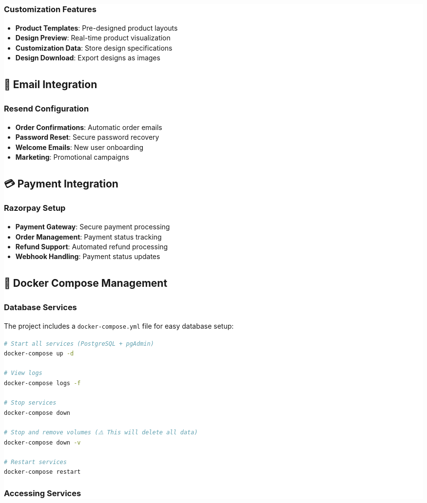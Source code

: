 ### Customization Features

- **Product Templates**: Pre-designed product layouts
- **Design Preview**: Real-time product visualization
- **Customization Data**: Store design specifications
- **Design Download**: Export designs as images

## 📧 Email Integration

### Resend Configuration

- **Order Confirmations**: Automatic order emails
- **Password Reset**: Secure password recovery
- **Welcome Emails**: New user onboarding
- **Marketing**: Promotional campaigns

## 💳 Payment Integration

### Razorpay Setup

- **Payment Gateway**: Secure payment processing
- **Order Management**: Payment status tracking
- **Refund Support**: Automated refund processing
- **Webhook Handling**: Payment status updates

## 🐳 Docker Compose Management

### Database Services

The project includes a `docker-compose.yml` file for easy database setup:

```bash
# Start all services (PostgreSQL + pgAdmin)
docker-compose up -d

# View logs
docker-compose logs -f

# Stop services
docker-compose down

# Stop and remove volumes (⚠️ This will delete all data)
docker-compose down -v

# Restart services
docker-compose restart
```

### Accessing Services

